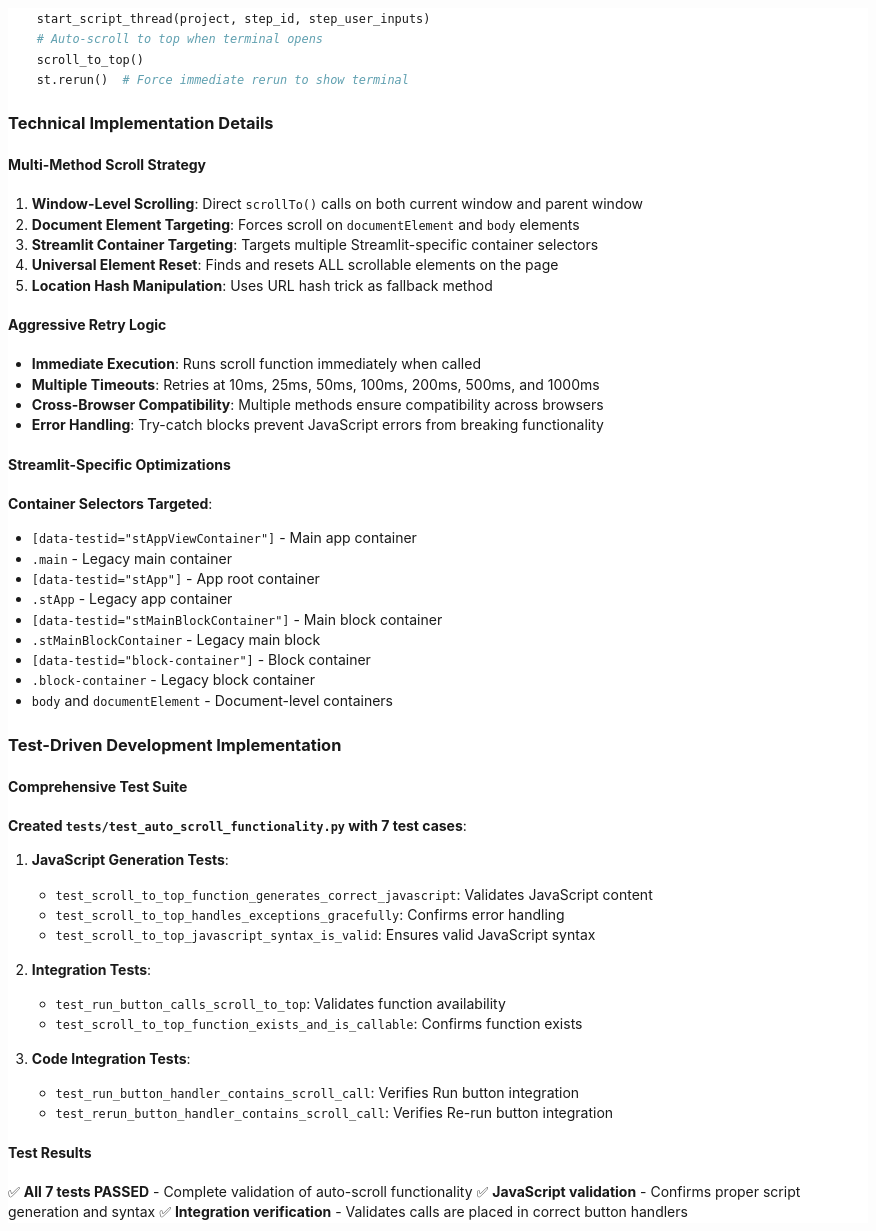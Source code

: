 ```python
    start_script_thread(project, step_id, step_user_inputs)
    # Auto-scroll to top when terminal opens
    scroll_to_top()
    st.rerun()  # Force immediate rerun to show terminal
```

### Technical Implementation Details

#### Multi-Method Scroll Strategy
1. **Window-Level Scrolling**: Direct `scrollTo()` calls on both current window and parent window
2. **Document Element Targeting**: Forces scroll on `documentElement` and `body` elements
3. **Streamlit Container Targeting**: Targets multiple Streamlit-specific container selectors
4. **Universal Element Reset**: Finds and resets ALL scrollable elements on the page
5. **Location Hash Manipulation**: Uses URL hash trick as fallback method

#### Aggressive Retry Logic
- **Immediate Execution**: Runs scroll function immediately when called
- **Multiple Timeouts**: Retries at 10ms, 25ms, 50ms, 100ms, 200ms, 500ms, and 1000ms
- **Cross-Browser Compatibility**: Multiple methods ensure compatibility across browsers
- **Error Handling**: Try-catch blocks prevent JavaScript errors from breaking functionality

#### Streamlit-Specific Optimizations
**Container Selectors Targeted**:
- `[data-testid="stAppViewContainer"]` - Main app container
- `.main` - Legacy main container
- `[data-testid="stApp"]` - App root container
- `.stApp` - Legacy app container
- `[data-testid="stMainBlockContainer"]` - Main block container
- `.stMainBlockContainer` - Legacy main block
- `[data-testid="block-container"]` - Block container
- `.block-container` - Legacy block container
- `body` and `documentElement` - Document-level containers

### Test-Driven Development Implementation

#### Comprehensive Test Suite
**Created `tests/test_auto_scroll_functionality.py` with 7 test cases**:

1. **JavaScript Generation Tests**:
   - `test_scroll_to_top_function_generates_correct_javascript`: Validates JavaScript content
   - `test_scroll_to_top_handles_exceptions_gracefully`: Confirms error handling
   - `test_scroll_to_top_javascript_syntax_is_valid`: Ensures valid JavaScript syntax

2. **Integration Tests**:
   - `test_run_button_calls_scroll_to_top`: Validates function availability
   - `test_scroll_to_top_function_exists_and_is_callable`: Confirms function exists

3. **Code Integration Tests**:
   - `test_run_button_handler_contains_scroll_call`: Verifies Run button integration
   - `test_rerun_button_handler_contains_scroll_call`: Verifies Re-run button integration

#### Test Results
✅ **All 7 tests PASSED** - Complete validation of auto-scroll functionality
✅ **JavaScript validation** - Confirms proper script generation and syntax
✅ **Integration verification** - Validates calls are placed in correct button handlers
